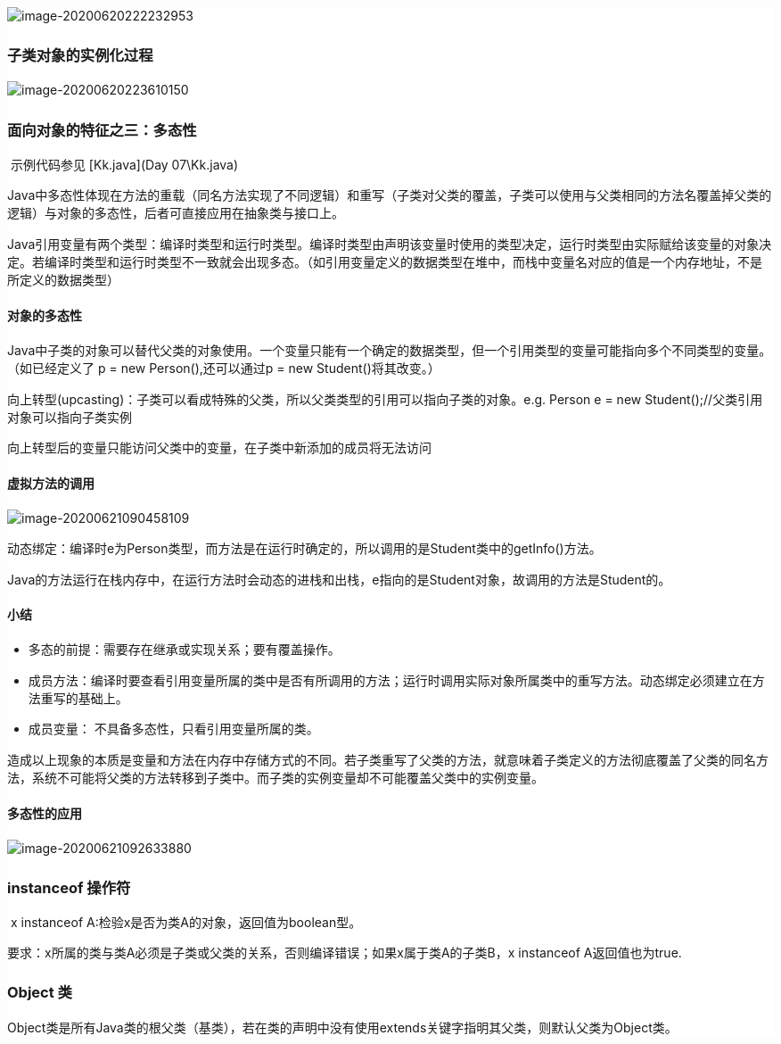 ![image-20200620222232953](C:\Users\Dell\AppData\Roaming\Typora\typora-user-images\image-20200620222232953.png)

### 子类对象的实例化过程

![image-20200620223610150](C:\Users\Dell\AppData\Roaming\Typora\typora-user-images\image-20200620223610150.png)

### 面向对象的特征之三：多态性

​	示例代码参见 [Kk.java](Day 07\Kk.java)

​	Java中多态性体现在方法的重载（同名方法实现了不同逻辑）和重写（子类对父类的覆盖，子类可以使用与父类相同的方法名覆盖掉父类的逻辑）与对象的多态性，后者可直接应用在抽象类与接口上。

​	Java引用变量有两个类型：编译时类型和运行时类型。编译时类型由声明该变量时使用的类型决定，运行时类型由实际赋给该变量的对象决定。若编译时类型和运行时类型不一致就会出现多态。（如引用变量定义的数据类型在堆中，而栈中变量名对应的值是一个内存地址，不是所定义的数据类型）

#### 对象的多态性

​	Java中子类的对象可以替代父类的对象使用。一个变量只能有一个确定的数据类型，但一个引用类型的变量可能指向多个不同类型的变量。（如已经定义了 p = new Person(),还可以通过p = new Student()将其改变。）	

​	向上转型(upcasting)：子类可以看成特殊的父类，所以父类类型的引用可以指向子类的对象。e.g. Person e = new Student();//父类引用对象可以指向子类实例

​	向上转型后的变量只能访问父类中的变量，在子类中新添加的成员将无法访问

#### 虚拟方法的调用

![image-20200621090458109](C:\Users\Dell\AppData\Roaming\Typora\typora-user-images\image-20200621090458109.png)

​	动态绑定：编译时e为Person类型，而方法是在运行时确定的，所以调用的是Student类中的getInfo()方法。

​	Java的方法运行在栈内存中，在运行方法时会动态的进栈和出栈，e指向的是Student对象，故调用的方法是Student的。

#### 小结

- 多态的前提：需要存在继承或实现关系；要有覆盖操作。

- 成员方法：编译时要查看引用变量所属的类中是否有所调用的方法；运行时调用实际对象所属类中的重写方法。动态绑定必须建立在方法重写的基础上。

- 成员变量： 不具备多态性，只看引用变量所属的类。

​	造成以上现象的本质是变量和方法在内存中存储方式的不同。若子类重写了父类的方法，就意味着子类定义的方法彻底覆盖了父类的同名方法，系统不可能将父类的方法转移到子类中。而子类的实例变量却不可能覆盖父类中的实例变量。

#### 多态性的应用

![image-20200621092633880](C:\Users\Dell\AppData\Roaming\Typora\typora-user-images\image-20200621092633880.png)

### instanceof 操作符

​	x instanceof A:检验x是否为类A的对象，返回值为boolean型。

​	要求：x所属的类与类A必须是子类或父类的关系，否则编译错误；如果x属于类A的子类B，x instanceof A返回值也为true.

### Object 类

​	Object类是所有Java类的根父类（基类），若在类的声明中没有使用extends关键字指明其父类，则默认父类为Object类。
